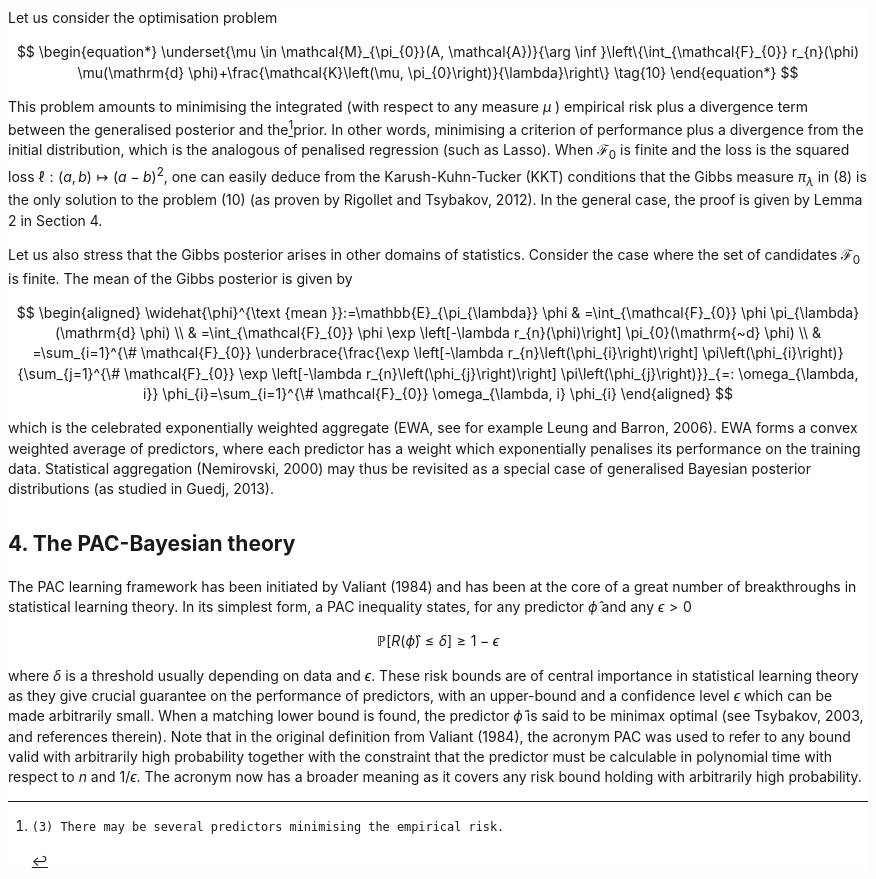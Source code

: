 Let us consider the optimisation problem

$$
\begin{equation*}
\underset{\mu \in \mathcal{M}_{\pi_{0}}(A, \mathcal{A})}{\arg \inf }\left\{\int_{\mathcal{F}_{0}} r_{n}(\phi) \mu(\mathrm{d} \phi)+\frac{\mathcal{K}\left(\mu, \pi_{0}\right)}{\lambda}\right\} \tag{10}
\end{equation*}
$$

This problem amounts to minimising the integrated (with respect to any measure $\mu$ ) empirical risk plus a divergence term between the generalised posterior and the[^2]prior. In other words, minimising a criterion of performance plus a divergence from the initial distribution, which is the analogous of penalised regression (such as Lasso). When $\mathcal{F}_{0}$ is finite and the loss is the squared loss $\ell:(a, b) \mapsto(a-b)^{2}$, one can easily deduce from the Karush-Kuhn-Tucker (KKT) conditions that the Gibbs measure $\pi_{\lambda}$ in (8) is the only solution to the problem (10) (as proven by Rigollet and Tsybakov, 2012). In the general case, the proof is given by Lemma 2 in Section 4.

Let us also stress that the Gibbs posterior arises in other domains of statistics. Consider the case where the set of candidates $\mathcal{F}_{0}$ is finite. The mean of the Gibbs posterior is given by

$$
\begin{aligned}
\widehat{\phi}^{\text {mean }}:=\mathbb{E}_{\pi_{\lambda}} \phi & =\int_{\mathcal{F}_{0}} \phi \pi_{\lambda}(\mathrm{d} \phi) \\
& =\int_{\mathcal{F}_{0}} \phi \exp \left[-\lambda r_{n}(\phi)\right] \pi_{0}(\mathrm{~d} \phi) \\
& =\sum_{i=1}^{\# \mathcal{F}_{0}} \underbrace{\frac{\exp \left[-\lambda r_{n}\left(\phi_{i}\right)\right] \pi\left(\phi_{i}\right)}{\sum_{j=1}^{\# \mathcal{F}_{0}} \exp \left[-\lambda r_{n}\left(\phi_{j}\right)\right] \pi\left(\phi_{j}\right)}}_{=: \omega_{\lambda, i}} \phi_{i}=\sum_{i=1}^{\# \mathcal{F}_{0}} \omega_{\lambda, i} \phi_{i}
\end{aligned}
$$

which is the celebrated exponentially weighted aggregate (EWA, see for example Leung and Barron, 2006). EWA forms a convex weighted average of predictors, where each predictor has a weight which exponentially penalises its performance on the training data. Statistical aggregation (Nemirovski, 2000) may thus be revisited as a special case of generalised Bayesian posterior distributions (as studied in Guedj, 2013).

## 4. The PAC-Bayesian theory

The PAC learning framework has been initiated by Valiant (1984) and has been at the core of a great number of breakthroughs in statistical learning theory. In its simplest form, a PAC inequality states, for any predictor $\widehat{\phi}$ and any $\epsilon>0$

$$
\begin{equation*}
\mathbb{P}[R(\widehat{\phi}) \leq \delta] \geq 1-\epsilon \tag{11}
\end{equation*}
$$

where $\delta$ is a threshold usually depending on data and $\epsilon$. These risk bounds are of central importance in statistical learning theory as they give crucial guarantee on the performance of predictors, with an upper-bound and a confidence level $\epsilon$ which can be made arbitrarily small. When a matching lower bound is found, the predictor $\widehat{\phi}$ is said to be minimax optimal (see Tsybakov, 2003, and references therein). Note that in the original definition from Valiant (1984), the acronym PAC was used to refer to any bound valid with arbitrarily high probability together with the constraint that the predictor must be calculable in polynomial time with respect to $n$ and $1 / \epsilon$. The acronym now has a broader meaning as it covers any risk bound holding with arbitrarily high probability.


[^0]:    (1) Interestingly, the multiplicative algorithm introduced by Vovk (1990) in online forecasting was later interpreted as an online version of such pseudo-posteriors.
[^1]:    (2) "Essentially, all models are wrong, but some are useful" (1976).
[^2]:    (3) There may be several predictors minimising the empirical risk.
[^3]:    ${ }^{(4)}$ https://bguedj.github.io/nips2017/50shadesbayesian.html - slides and videos. (5) https://bguedj.github.io/icml2019/index.html - slides and videos.
[^4]:    Benjamin GuedJ, Inria, Lille - Nord Europe research centre, France \& University College London, Department of Computer Science and Centre for Artificial Intelligence, United Kingdom